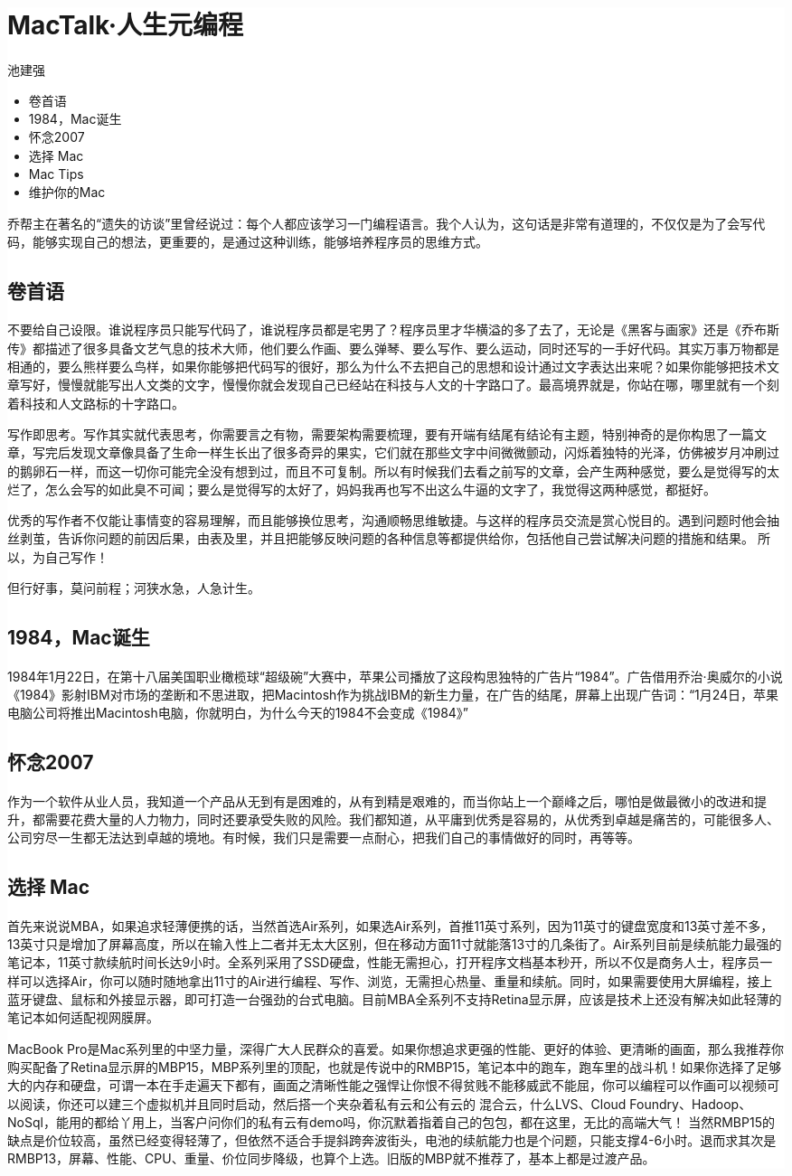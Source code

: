 # MacTalk·人生元编程

池建强



- 卷首语
- 1984，Mac诞生
- 怀念2007
- 选择 Mac
- Mac Tips
- 维护你的Mac



乔帮主在著名的“遗失的访谈”里曾经说过：每个人都应该学习一门编程语言。我个人认为，这句话是非常有道理的，不仅仅是为了会写代码，能够实现自己的想法，更重要的，是通过这种训练，能够培养程序员的思维方式。

## 卷首语

不要给自己设限。谁说程序员只能写代码了，谁说程序员都是宅男了？程序员里才华横溢的多了去了，无论是《黑客与画家》还是《乔布斯传》都描述了很多具备文艺气息的技术大师，他们要么作画、要么弹琴、要么写作、要么运动，同时还写的一手好代码。其实万事万物都是相通的，要么熊样要么鸟样，如果你能够把代码写的很好，那么为什么不去把自己的思想和设计通过文字表达出来呢？如果你能够把技术文章写好，慢慢就能写出人文类的文字，慢慢你就会发现自己已经站在科技与人文的十字路口了。最高境界就是，你站在哪，哪里就有一个刻着科技和人文路标的十字路口。

写作即思考。写作其实就代表思考，你需要言之有物，需要架构需要梳理，要有开端有结尾有结论有主题，特别神奇的是你构思了一篇文章，写完后发现文章像具备了生命一样生长出了很多奇异的果实，它们就在那些文字中间微微颤动，闪烁着独特的光泽，仿佛被岁月冲刷过的鹅卵石一样，而这一切你可能完全没有想到过，而且不可复制。所以有时候我们去看之前写的文章，会产生两种感觉，要么是觉得写的太烂了，怎么会写的如此臭不可闻；要么是觉得写的太好了，妈妈我再也写不出这么牛逼的文字了，我觉得这两种感觉，都挺好。

优秀的写作者不仅能让事情变的容易理解，而且能够换位思考，沟通顺畅思维敏捷。与这样的程序员交流是赏心悦目的。遇到问题时他会抽丝剥茧，告诉你问题的前因后果，由表及里，并且把能够反映问题的各种信息等都提供给你，包括他自己尝试解决问题的措施和结果。 所以，为自己写作！

但行好事，莫问前程；河狭水急，人急计生。

## 1984，Mac诞生

1984年1月22日，在第十八届美国职业橄榄球“超级碗”大赛中，苹果公司播放了这段构思独特的广告片“1984”。广告借用乔治·奥威尔的小说《1984》影射IBM对市场的垄断和不思进取，把Macintosh作为挑战IBM的新生力量，在广告的结尾，屏幕上出现广告词：“1月24日，苹果电脑公司将推出Macintosh电脑，你就明白，为什么今天的1984不会变成《1984》”

## 怀念2007

作为一个软件从业人员，我知道一个产品从无到有是困难的，从有到精是艰难的，而当你站上一个巅峰之后，哪怕是做最微小的改进和提升，都需要花费大量的人力物力，同时还要承受失败的风险。我们都知道，从平庸到优秀是容易的，从优秀到卓越是痛苦的，可能很多人、公司穷尽一生都无法达到卓越的境地。有时候，我们只是需要一点耐心，把我们自己的事情做好的同时，再等等。

## 选择 Mac

首先来说说MBA，如果追求轻薄便携的话，当然首选Air系列，如果选Air系列，首推11英寸系列，因为11英寸的键盘宽度和13英寸差不多，13英寸只是增加了屏幕高度，所以在输入性上二者并无太大区别，但在移动方面11寸就能落13寸的几条街了。Air系列目前是续航能力最强的笔记本，11英寸款续航时间长达9小时。全系列采用了SSD硬盘，性能无需担心，打开程序文档基本秒开，所以不仅是商务人士，程序员一样可以选择Air，你可以随时随地拿出11寸的Air进行编程、写作、浏览，无需担心热量、重量和续航。同时，如果需要使用大屏编程，接上蓝牙键盘、鼠标和外接显示器，即可打造一台强劲的台式电脑。目前MBA全系列不支持Retina显示屏，应该是技术上还没有解决如此轻薄的笔记本如何适配视网膜屏。

MacBook Pro是Mac系列里的中坚力量，深得广大人民群众的喜爱。如果你想追求更强的性能、更好的体验、更清晰的画面，那么我推荐你购买配备了Retina显示屏的MBP15，MBP系列里的顶配，也就是传说中的RMBP15，笔记本中的跑车，跑车里的战斗机！如果你选择了足够大的内存和硬盘，可谓一本在手走遍天下都有，画面之清晰性能之强悍让你恨不得贫贱不能移威武不能屈，你可以编程可以作画可以视频可以阅读，你还可以建三个虚拟机并且同时启动，然后搭一个夹杂着私有云和公有云的
混合云，什么LVS、Cloud Foundry、Hadoop、NoSql，能用的都给丫用上，当客户问你们的私有云有demo吗，你沉默着指着自己的包包，都在这里，无比的高端大气！ 当然RMBP15的缺点是价位较高，虽然已经变得轻薄了，但依然不适合手提斜跨奔波街头，电池的续航能力也是个问题，只能支撑4-6小时。退而求其次是RMBP13，屏幕、性能、CPU、重量、价位同步降级，也算个上选。旧版的MBP就不推荐了，基本上都是过渡产品。
